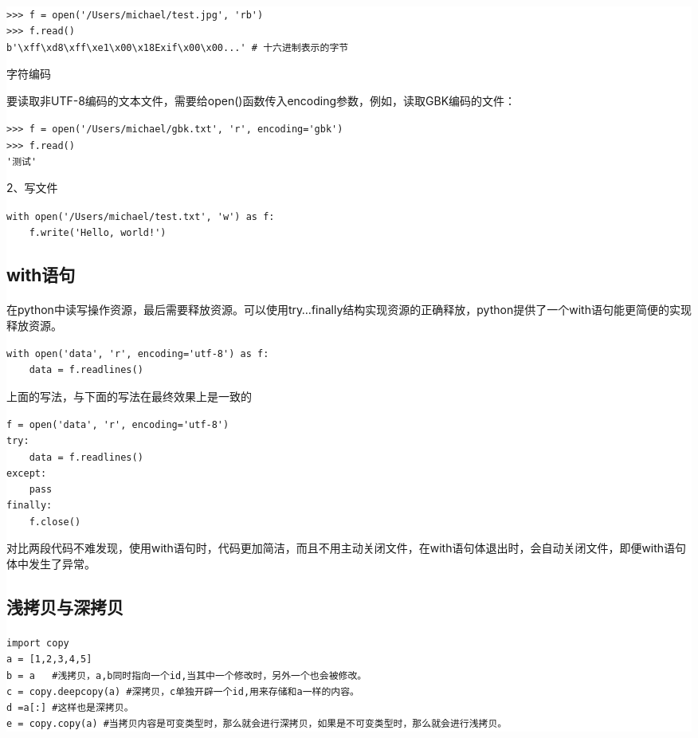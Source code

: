 ```
>>> f = open('/Users/michael/test.jpg', 'rb')
>>> f.read()
b'\xff\xd8\xff\xe1\x00\x18Exif\x00\x00...' # 十六进制表示的字节
```



字符编码

要读取非UTF-8编码的文本文件，需要给open()函数传入encoding参数，例如，读取GBK编码的文件：

```
>>> f = open('/Users/michael/gbk.txt', 'r', encoding='gbk')
>>> f.read()
'测试'
```



2、写文件

```
with open('/Users/michael/test.txt', 'w') as f:
    f.write('Hello, world!')
```









## with语句

在python中读写操作资源，最后需要释放资源。可以使用try…finally结构实现资源的正确释放，python提供了一个with语句能更简便的实现释放资源。

```
with open('data', 'r', encoding='utf-8') as f:
    data = f.readlines()
```

上面的写法，与下面的写法在最终效果上是一致的

```
f = open('data', 'r', encoding='utf-8')
try:
    data = f.readlines()
except:
    pass
finally:
    f.close()
```

对比两段代码不难发现，使用with语句时，代码更加简洁，而且不用主动关闭文件，在with语句体退出时，会自动关闭文件，即便with语句体中发生了异常。



## 浅拷贝与深拷贝

```
import copy
a = [1,2,3,4,5]
b = a   #浅拷贝，a,b同时指向一个id,当其中一个修改时，另外一个也会被修改。
c = copy.deepcopy(a) #深拷贝，c单独开辟一个id,用来存储和a一样的内容。
d =a[:] #这样也是深拷贝。
e = copy.copy(a) #当拷贝内容是可变类型时，那么就会进行深拷贝，如果是不可变类型时，那么就会进行浅拷贝。
```
